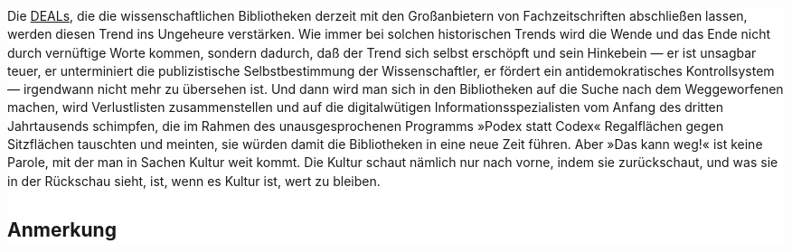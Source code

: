 Die
[DEALs](https://uwejochum.github.io/5artikel/2019/03/17/big-deal/),
die die wissenschaftlichen Bibliotheken derzeit mit den
Großanbietern von Fachzeitschriften abschließen lassen, werden
diesen Trend ins Ungeheure verstärken. Wie immer bei solchen
historischen Trends wird die Wende und das Ende nicht durch
vernüftige Worte kommen, sondern dadurch, daß der Trend sich
selbst erschöpft und sein Hinkebein — er ist unsagbar teuer, er
unterminiert die publizistische Selbstbestimmung der
Wissenschaftler, er fördert ein antidemokratisches Kontrollsystem
— irgendwann nicht mehr zu übersehen ist. Und dann wird man sich
in den Bibliotheken auf die Suche nach dem Weggeworfenen machen,
wird Verlustlisten zusammenstellen und auf die digitalwütigen
Informationsspezialisten vom Anfang des dritten Jahrtausends
schimpfen, die im Rahmen des unausgesprochenen Programms »Podex
statt Codex« Regalflächen gegen Sitzflächen tauschten und
meinten, sie würden damit die Bibliotheken in eine neue Zeit
führen. Aber »Das kann weg!« ist keine Parole, mit der man in
Sachen Kultur weit kommt. Die Kultur schaut nämlich nur nach
vorne, indem sie zurückschaut, und was sie in der Rückschau
sieht, ist, wenn es Kultur ist, wert zu bleiben.

## Anmerkung

[^1]: Der Break-Even-Point zwischen Kriegsverlust und Deakzession
    wurde rechnerisch wahrscheinlich am Ende des Jahres 2017
    erreicht, als zu den 24,4 Mio. weggeworfenen Büchern weitere
    238883 (2016) und 223605 (2017) Bände dazukamen. Die Zahlen
    lassen sich in der Deutschen Bibliotheksstatistik leicht
    verifizieren. Siehe dazu auch Uwe Jochum: Vernichten durch
    Verwalten. Der bibliothekarische Umgang mit Büchern. In:
    Verbergen – überschreiben – zerreißen. Formen der
    Bücherzerstörung in Literatur, Kunst und Religion. Hrsg. Mona
    Körte. Berlin: Schmidt, 2007, S. 106-122, hier S. 116 f.



